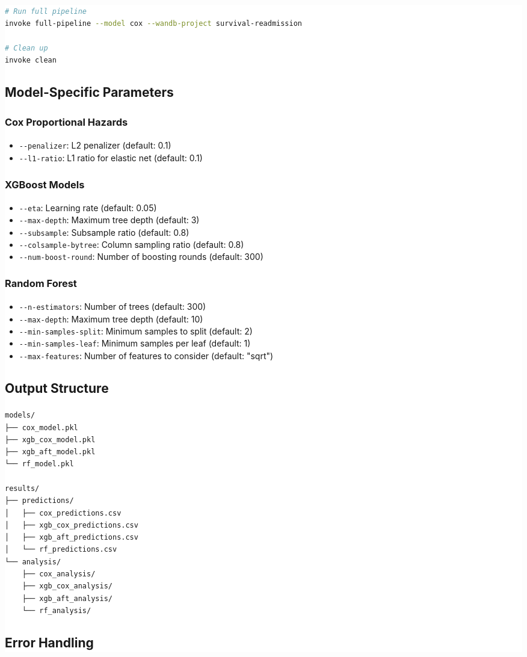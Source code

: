 ```bash
# Run full pipeline
invoke full-pipeline --model cox --wandb-project survival-readmission

# Clean up
invoke clean
```

## Model-Specific Parameters

### Cox Proportional Hazards
- `--penalizer`: L2 penalizer (default: 0.1)
- `--l1-ratio`: L1 ratio for elastic net (default: 0.1)

### XGBoost Models
- `--eta`: Learning rate (default: 0.05)
- `--max-depth`: Maximum tree depth (default: 3)
- `--subsample`: Subsample ratio (default: 0.8)
- `--colsample-bytree`: Column sampling ratio (default: 0.8)
- `--num-boost-round`: Number of boosting rounds (default: 300)

### Random Forest
- `--n-estimators`: Number of trees (default: 300)
- `--max-depth`: Maximum tree depth (default: 10)
- `--min-samples-split`: Minimum samples to split (default: 2)
- `--min-samples-leaf`: Minimum samples per leaf (default: 1)
- `--max-features`: Number of features to consider (default: "sqrt")

## Output Structure

```
models/
├── cox_model.pkl
├── xgb_cox_model.pkl
├── xgb_aft_model.pkl
└── rf_model.pkl

results/
├── predictions/
│   ├── cox_predictions.csv
│   ├── xgb_cox_predictions.csv
│   ├── xgb_aft_predictions.csv
│   └── rf_predictions.csv
└── analysis/
    ├── cox_analysis/
    ├── xgb_cox_analysis/
    ├── xgb_aft_analysis/
    └── rf_analysis/
```

## Error Handling
